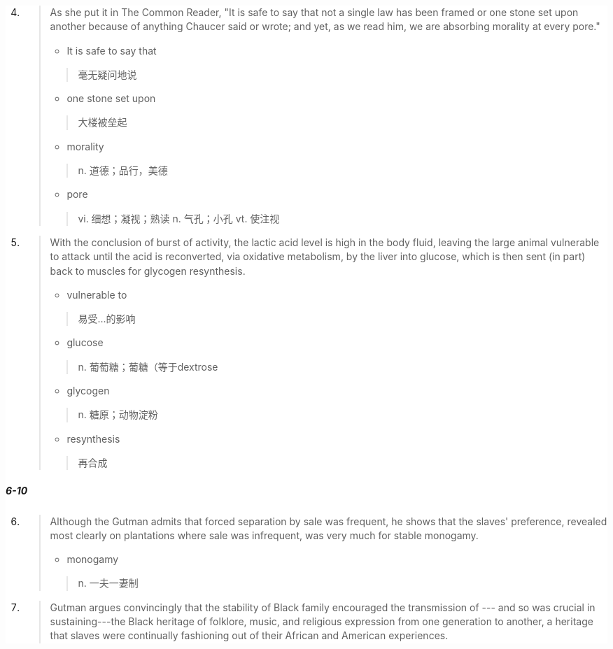 4. > As she put it in The Common Reader, "It is safe to say that not a single law has been framed or one stone set upon another because of anything Chaucer said or wrote; and yet, as we read him, we are absorbing morality at every pore."
   >
   > * It is safe to say that 
   >
   > > 毫无疑问地说
   >
   > * one stone set upon 
   >
   > > 大楼被垒起
   >
   > * morality
   >
   > > n. 道德；品行，美德
   >
   > * pore
   >
   > > vi. 细想；凝视；熟读
   > > n. 气孔；小孔
   > > vt. 使注视

5. > With the conclusion of burst of activity, the lactic acid level is high in the body fluid, leaving the large animal vulnerable to attack until the acid is reconverted, via oxidative metabolism, by the liver into glucose, which is then sent (in part) back to muscles for glycogen resynthesis.
   >
   > * vulnerable to 
   >
   > > 易受...的影响
   >
   > * glucose
   >
   > > n. 葡萄糖；葡糖（等于dextrose
   >
   > * glycogen 
   >
   > > n. 糖原；动物淀粉
   >
   > * resynthesis
   >
   > > 再合成

#####  6-10

6. > Although the Gutman admits that forced separation by sale was frequent, he shows that the slaves' preference, revealed most clearly on plantations where sale was infrequent, was very much for stable monogamy.
   >
   > * monogamy
   >
   > > n. 一夫一妻制

7. > Gutman argues convincingly that the stability of Black family encouraged the transmission of --- and so was crucial in sustaining---the Black heritage of folklore, music, and religious expression from one generation to another, a heritage that slaves were continually fashioning out of their African and American experiences.
